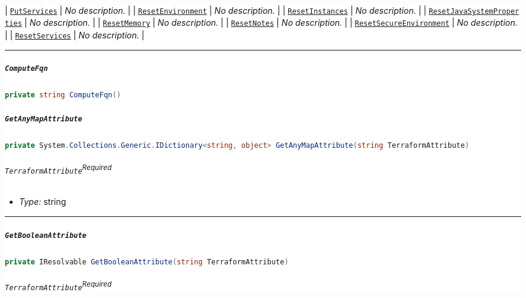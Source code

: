 | <code><a href="#@cdktf/provider-oraclepaas.applicationContainer.ApplicationContainerDeploymentOutputReference.putServices">PutServices</a></code> | *No description.* |
| <code><a href="#@cdktf/provider-oraclepaas.applicationContainer.ApplicationContainerDeploymentOutputReference.resetEnvironment">ResetEnvironment</a></code> | *No description.* |
| <code><a href="#@cdktf/provider-oraclepaas.applicationContainer.ApplicationContainerDeploymentOutputReference.resetInstances">ResetInstances</a></code> | *No description.* |
| <code><a href="#@cdktf/provider-oraclepaas.applicationContainer.ApplicationContainerDeploymentOutputReference.resetJavaSystemProperties">ResetJavaSystemProperties</a></code> | *No description.* |
| <code><a href="#@cdktf/provider-oraclepaas.applicationContainer.ApplicationContainerDeploymentOutputReference.resetMemory">ResetMemory</a></code> | *No description.* |
| <code><a href="#@cdktf/provider-oraclepaas.applicationContainer.ApplicationContainerDeploymentOutputReference.resetNotes">ResetNotes</a></code> | *No description.* |
| <code><a href="#@cdktf/provider-oraclepaas.applicationContainer.ApplicationContainerDeploymentOutputReference.resetSecureEnvironment">ResetSecureEnvironment</a></code> | *No description.* |
| <code><a href="#@cdktf/provider-oraclepaas.applicationContainer.ApplicationContainerDeploymentOutputReference.resetServices">ResetServices</a></code> | *No description.* |

---

##### `ComputeFqn` <a name="ComputeFqn" id="@cdktf/provider-oraclepaas.applicationContainer.ApplicationContainerDeploymentOutputReference.computeFqn"></a>

```csharp
private string ComputeFqn()
```

##### `GetAnyMapAttribute` <a name="GetAnyMapAttribute" id="@cdktf/provider-oraclepaas.applicationContainer.ApplicationContainerDeploymentOutputReference.getAnyMapAttribute"></a>

```csharp
private System.Collections.Generic.IDictionary<string, object> GetAnyMapAttribute(string TerraformAttribute)
```

###### `TerraformAttribute`<sup>Required</sup> <a name="TerraformAttribute" id="@cdktf/provider-oraclepaas.applicationContainer.ApplicationContainerDeploymentOutputReference.getAnyMapAttribute.parameter.terraformAttribute"></a>

- *Type:* string

---

##### `GetBooleanAttribute` <a name="GetBooleanAttribute" id="@cdktf/provider-oraclepaas.applicationContainer.ApplicationContainerDeploymentOutputReference.getBooleanAttribute"></a>

```csharp
private IResolvable GetBooleanAttribute(string TerraformAttribute)
```

###### `TerraformAttribute`<sup>Required</sup> <a name="TerraformAttribute" id="@cdktf/provider-oraclepaas.applicationContainer.ApplicationContainerDeploymentOutputReference.getBooleanAttribute.parameter.terraformAttribute"></a>
